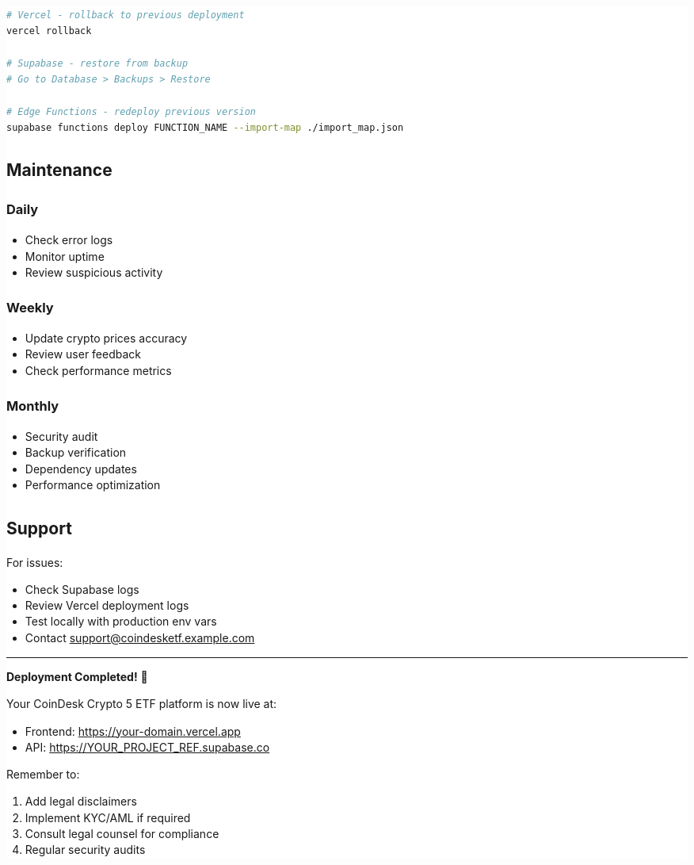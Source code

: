 ```bash
# Vercel - rollback to previous deployment
vercel rollback

# Supabase - restore from backup
# Go to Database > Backups > Restore

# Edge Functions - redeploy previous version
supabase functions deploy FUNCTION_NAME --import-map ./import_map.json
```

## Maintenance

### Daily
- Check error logs
- Monitor uptime
- Review suspicious activity

### Weekly
- Update crypto prices accuracy
- Review user feedback
- Check performance metrics

### Monthly
- Security audit
- Backup verification
- Dependency updates
- Performance optimization

## Support

For issues:
- Check Supabase logs
- Review Vercel deployment logs
- Test locally with production env vars
- Contact support@coindesketf.example.com

---

**Deployment Completed!** 🎉

Your CoinDesk Crypto 5 ETF platform is now live at:
- Frontend: https://your-domain.vercel.app
- API: https://YOUR_PROJECT_REF.supabase.co

Remember to:
1. Add legal disclaimers
2. Implement KYC/AML if required
3. Consult legal counsel for compliance
4. Regular security audits
